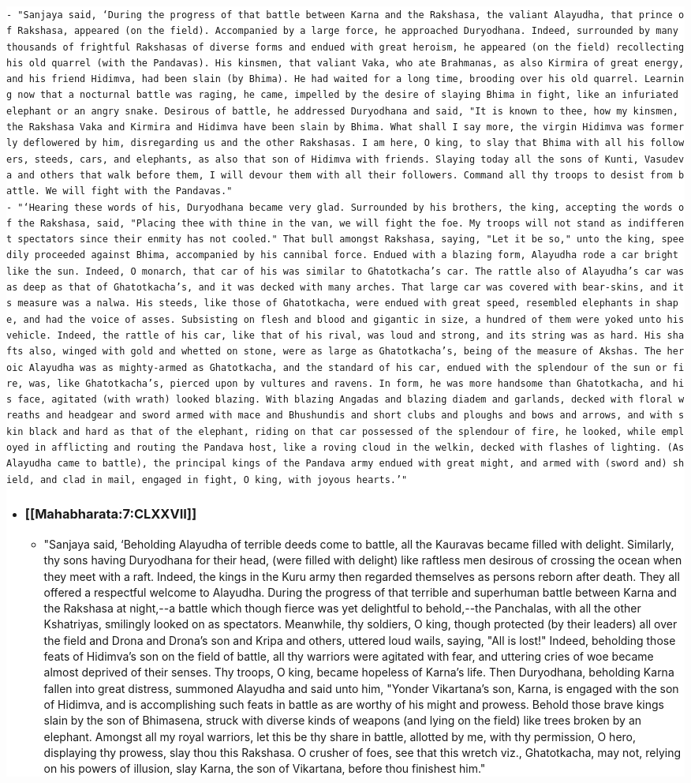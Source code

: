 	- "Sanjaya said, ‘During the progress of that battle between Karna and the Rakshasa, the valiant Alayudha, that prince of Rakshasa, appeared (on the field). Accompanied by a large force, he approached Duryodhana. Indeed, surrounded by many thousands of frightful Rakshasas of diverse forms and endued with great heroism, he appeared (on the field) recollecting his old quarrel (with the Pandavas). His kinsmen, that valiant Vaka, who ate Brahmanas, as also Kirmira of great energy, and his friend Hidimva, had been slain (by Bhima). He had waited for a long time, brooding over his old quarrel. Learning now that a nocturnal battle was raging, he came, impelled by the desire of slaying Bhima in fight, like an infuriated elephant or an angry snake. Desirous of battle, he addressed Duryodhana and said, "It is known to thee, how my kinsmen, the Rakshasa Vaka and Kirmira and Hidimva have been slain by Bhima. What shall I say more, the virgin Hidimva was formerly deflowered by him, disregarding us and the other Rakshasas. I am here, O king, to slay that Bhima with all his followers, steeds, cars, and elephants, as also that son of Hidimva with friends. Slaying today all the sons of Kunti, Vasudeva and others that walk before them, I will devour them with all their followers. Command all thy troops to desist from battle. We will fight with the Pandavas."
	- "‘Hearing these words of his, Duryodhana became very glad. Surrounded by his brothers, the king, accepting the words of the Rakshasa, said, "Placing thee with thine in the van, we will fight the foe. My troops will not stand as indifferent spectators since their enmity has not cooled." That bull amongst Rakshasa, saying, "Let it be so," unto the king, speedily proceeded against Bhima, accompanied by his cannibal force. Endued with a blazing form, Alayudha rode a car bright like the sun. Indeed, O monarch, that car of his was similar to Ghatotkacha’s car. The rattle also of Alayudha’s car was as deep as that of Ghatotkacha’s, and it was decked with many arches. That large car was covered with bear-skins, and its measure was a nalwa. His steeds, like those of Ghatotkacha, were endued with great speed, resembled elephants in shape, and had the voice of asses. Subsisting on flesh and blood and gigantic in size, a hundred of them were yoked unto his vehicle. Indeed, the rattle of his car, like that of his rival, was loud and strong, and its string was as hard. His shafts also, winged with gold and whetted on stone, were as large as Ghatotkacha’s, being of the measure of Akshas. The heroic Alayudha was as mighty-armed as Ghatotkacha, and the standard of his car, endued with the splendour of the sun or fire, was, like Ghatotkacha’s, pierced upon by vultures and ravens. In form, he was more handsome than Ghatotkacha, and his face, agitated (with wrath) looked blazing. With blazing Angadas and blazing diadem and garlands, decked with floral wreaths and headgear and sword armed with mace and Bhushundis and short clubs and ploughs and bows and arrows, and with skin black and hard as that of the elephant, riding on that car possessed of the splendour of fire, he looked, while employed in afflicting and routing the Pandava host, like a roving cloud in the welkin, decked with flashes of lighting. (As Alayudha came to battle), the principal kings of the Pandava army endued with great might, and armed with (sword and) shield, and clad in mail, engaged in fight, O king, with joyous hearts.’"
- ### [[Mahabharata:7:CLXXVII]]
	- "Sanjaya said, ‘Beholding Alayudha of terrible deeds come to battle, all the Kauravas became filled with delight. Similarly, thy sons having Duryodhana for their head, (were filled with delight) like raftless men desirous of crossing the ocean when they meet with a raft. Indeed, the kings in the Kuru army then regarded themselves as persons reborn after death. They all offered a respectful welcome to Alayudha. During the progress of that terrible and superhuman battle between Karna and the Rakshasa at night,--a battle which though fierce was yet delightful to behold,--the Panchalas, with all the other Kshatriyas, smilingly looked on as spectators. Meanwhile, thy soldiers, O king, though protected (by their leaders) all over the field and Drona and Drona’s son and Kripa and others, uttered loud wails, saying, "All is lost!" Indeed, beholding those feats of Hidimva’s son on the field of battle, all thy warriors were agitated with fear, and uttering cries of woe became almost deprived of their senses. Thy troops, O king, became hopeless of Karna’s life. Then Duryodhana, beholding Karna fallen into great distress, summoned Alayudha and said unto him, "Yonder Vikartana’s son, Karna, is engaged with the son of Hidimva, and is accomplishing such feats in battle as are worthy of his might and prowess. Behold those brave kings slain by the son of Bhimasena, struck with diverse kinds of weapons (and lying on the field) like trees broken by an elephant. Amongst all my royal warriors, let this be thy share in battle, allotted by me, with thy permission, O hero, displaying thy prowess, slay thou this Rakshasa. O crusher of foes, see that this wretch viz., Ghatotkacha, may not, relying on his powers of illusion, slay Karna, the son of Vikartana, before thou finishest him."
